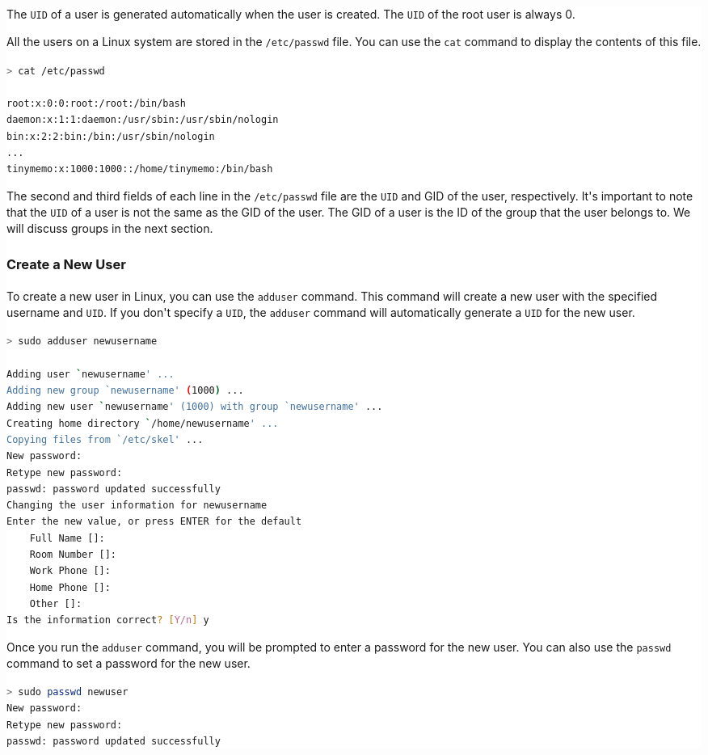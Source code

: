The `UID` of a user is generated automatically when the user is created. The `UID` of the root user is always 0.

All the users on a Linux system are stored in the `/etc/passwd` file. You can use the `cat` command to display the contents of this file.

```sh
> cat /etc/passwd

root:x:0:0:root:/root:/bin/bash
daemon:x:1:1:daemon:/usr/sbin:/usr/sbin/nologin
bin:x:2:2:bin:/bin:/usr/sbin/nologin
...
tinymemo:x:1000:1000::/home/tinymemo:/bin/bash
```

The second and third fields of each line in the `/etc/passwd` file are the `UID` and GID of the user, respectively. It's important to note that the `UID` of a user is not the same as the GID of the user. The GID of a user is the ID of the group that the user belongs to. We will discuss groups in the next section.

### Create a New User

To create a new user in Linux, you can use the `adduser` command. This command will create a new user with the specified username and `UID`. If you don't specify a `UID`, the `adduser` command will automatically generate a `UID` for the new user.

```sh
> sudo adduser newusername

Adding user `newusername' ...
Adding new group `newusername' (1000) ...
Adding new user `newusername' (1000) with group `newusername' ...
Creating home directory `/home/newusername' ...
Copying files from `/etc/skel' ...
New password:
Retype new password:
passwd: password updated successfully
Changing the user information for newusername
Enter the new value, or press ENTER for the default
	Full Name []:
	Room Number []:
	Work Phone []:
	Home Phone []:
	Other []:
Is the information correct? [Y/n] y
```

Once you run the `adduser` command, you will be prompted to enter a password for the new user. You can also use the `passwd` command to set a password for the new user.

```sh
> sudo passwd newuser
New password:
Retype new password:
passwd: password updated successfully
```
